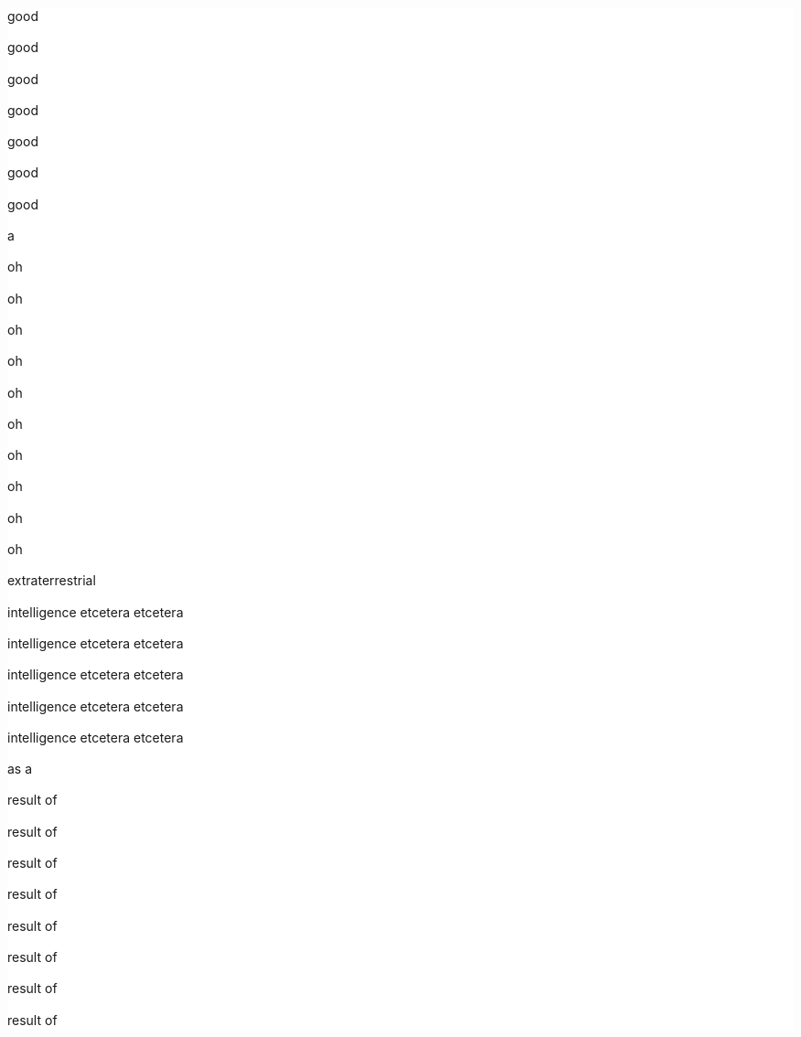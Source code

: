 good

good

good

good

good

good

good

 a

oh

oh

oh

oh

oh

oh

oh

oh

oh

oh

 extraterrestrial

intelligence etcetera etcetera

intelligence etcetera etcetera

intelligence etcetera etcetera

intelligence etcetera etcetera

intelligence etcetera etcetera

 as a

result of

result of

result of

result of

result of

result of

result of

result of
